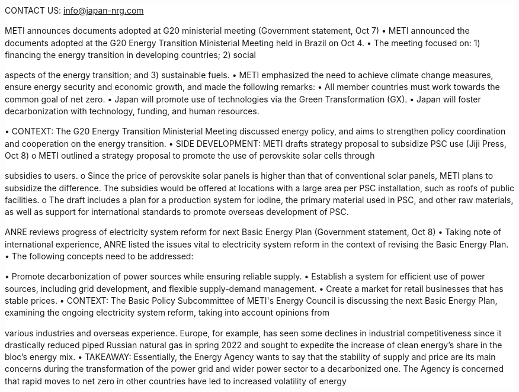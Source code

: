 

CONTACT  US: info@japan-nrg.com

METI announces documents adopted at G20 ministerial meeting
(Government statement, Oct 7)
•  METI announced the documents adopted at the G20 Energy Transition Ministerial Meeting held in
Brazil on Oct 4.
•  The meeting focused on: 1) financing the energy transition in developing countries; 2) social

aspects of the energy transition; and 3) sustainable fuels.
•  METI emphasized the need to achieve climate change measures, ensure energy security and
economic growth, and made the following remarks:
•  All member countries must work towards the common goal of net zero.
•  Japan will promote use of technologies via the Green Transformation (GX).
•  Japan will foster decarbonization with technology, funding, and human resources.

•  CONTEXT: The G20 Energy Transition Ministerial Meeting discussed energy policy, and aims to
strengthen policy coordination and cooperation on the energy transition.
•  SIDE DEVELOPMENT:
METI drafts strategy proposal to subsidize PSC use
(Jiji Press, Oct 8)
o  METI outlined a strategy proposal to promote the use of perovskite solar cells through

subsidies to users.
o  Since the price of perovskite solar panels is higher than that of conventional solar panels,
METI plans to subsidize the difference. The subsidies would be offered at locations with a
large area per PSC installation, such as roofs of public facilities.
o  The draft includes a plan for a production system for iodine, the primary material used in
PSC, and other raw materials, as well as support for international standards to promote
overseas development of PSC.




ANRE reviews progress of electricity system reform for next Basic Energy Plan
(Government statement, Oct 8)
•  Taking note of international experience, ANRE listed the issues vital to electricity system reform in
the context of revising the Basic Energy Plan.
•  The following concepts need to be addressed:

•  Promote decarbonization of power sources while ensuring reliable supply.
•  Establish a system for efficient use of power sources, including grid development, and flexible
supply-demand management.
•  Create a market for retail businesses that has stable prices.
•  CONTEXT: The Basic Policy Subcommittee of METI's Energy Council is discussing the next Basic
Energy Plan, examining the ongoing electricity system reform, taking into account opinions from

various industries and overseas experience. Europe, for example, has seen some declines in
industrial competitiveness since it drastically reduced piped Russian natural gas in spring 2022 and
sought to expedite the increase of clean energy’s share in the bloc’s energy mix.
• TAKEAWAY: Essentially, the Energy Agency wants to say that the stability of supply and price are its main
concerns during the transformation of the power grid and wider power sector to a decarbonized one. The
Agency is concerned that rapid moves to net zero in other countries have led to increased volatility of energy
